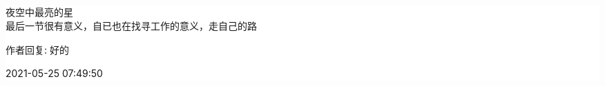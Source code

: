 <div class="_36ChpWj4_0">
  <div class="_2zFoi7sd_0"><span>夜空中最亮的星</span>
  </div>
  <div class="_2_QraFYR_0">最后一节很有意义，自已也在找寻工作的意义，走自己的路</div>
  <div class="_10o3OAxT_0">
    <p class="_3KxQPN3V_0">作者回复: 好的</p>
  </div>
  <div class="_3klNVc4Z_0">
    <div class="_3Hkula0k_0">2021-05-25 07:49:50</div>
  </div>
</div>
</div>
</li>
</ul>